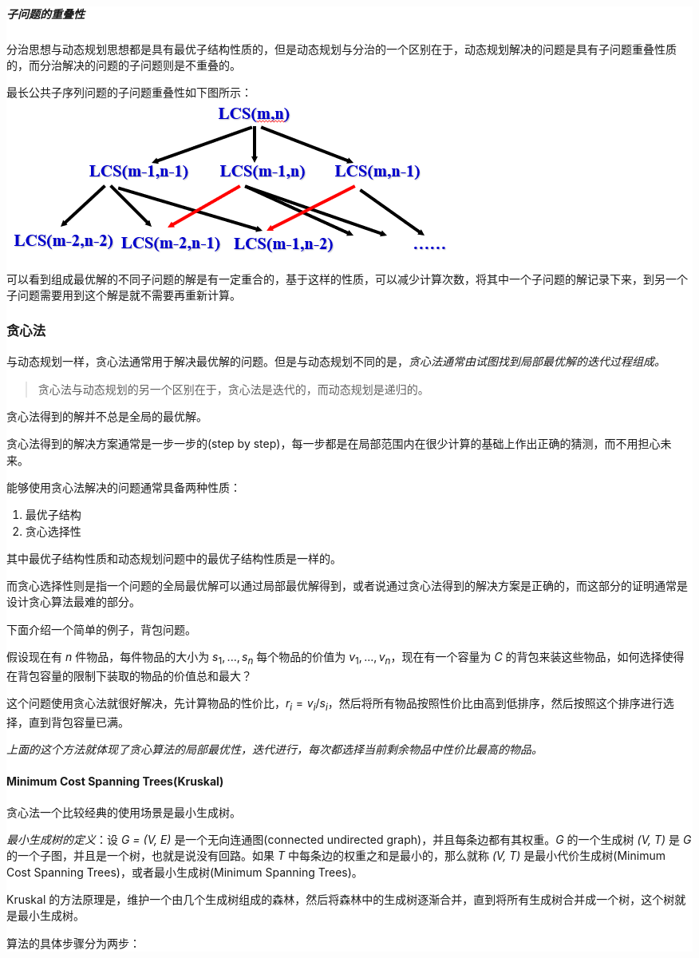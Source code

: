 ##### 子问题的重叠性

分治思想与动态规划思想都是具有最优子结构性质的，但是动态规划与分治的一个区别在于，动态规划解决的问题是具有子问题重叠性质的，而分治解决的问题的子问题则是不重叠的。

最长公共子序列问题的子问题重叠性如下图所示：
![LCS_sub_optimal](./image/LCS_sub_optimal.png)

可以看到组成最优解的不同子问题的解是有一定重合的，基于这样的性质，可以减少计算次数，将其中一个子问题的解记录下来，到另一个子问题需要用到这个解是就不需要再重新计算。

<span id = "greedy"></span>
### 贪心法

与动态规划一样，贪心法通常用于解决最优解的问题。但是与动态规划不同的是，*贪心法通常由试图找到局部最优解的迭代过程组成。*

> 贪心法与动态规划的另一个区别在于，贪心法是迭代的，而动态规划是递归的。

贪心法得到的解并不总是全局的最优解。

贪心法得到的解决方案通常是一步一步的(step by step)，每一步都是在局部范围内在很少计算的基础上作出正确的猜测，而不用担心未来。

能够使用贪心法解决的问题通常具备两种性质：

1. 最优子结构
2. 贪心选择性

其中最优子结构性质和动态规划问题中的最优子结构性质是一样的。

而贪心选择性则是指一个问题的全局最优解可以通过局部最优解得到，或者说通过贪心法得到的解决方案是正确的，而这部分的证明通常是设计贪心算法最难的部分。

下面介绍一个简单的例子，背包问题。

假设现在有 *n* 件物品，每件物品的大小为 $s_1,...,s_n$ 每个物品的价值为 $v_1, ..., v_n$，现在有一个容量为 *C* 的背包来装这些物品，如何选择使得在背包容量的限制下装取的物品的价值总和最大？

这个问题使用贪心法就很好解决，先计算物品的性价比，$r_i = v_i / s_i$，然后将所有物品按照性价比由高到低排序，然后按照这个排序进行选择，直到背包容量已满。

*上面的这个方法就体现了贪心算法的局部最优性，迭代进行，每次都选择当前剩余物品中性价比最高的物品。*

#### Minimum Cost Spanning Trees(Kruskal)

贪心法一个比较经典的使用场景是最小生成树。

*最小生成树的定义*：设 *G = (V, E)* 是一个无向连通图(connected undirected graph)，并且每条边都有其权重。*G* 的一个生成树 *(V, T)* 是 *G* 的一个子图，并且是一个树，也就是说没有回路。如果 *T* 中每条边的权重之和是最小的，那么就称 *(V, T)* 是最小代价生成树(Minimum Cost Spanning Trees)，或者最小生成树(Minimum Spanning Trees)。

Kruskal 的方法原理是，维护一个由几个生成树组成的森林，然后将森林中的生成树逐渐合并，直到将所有生成树合并成一个树，这个树就是最小生成树。

算法的具体步骤分为两步：
